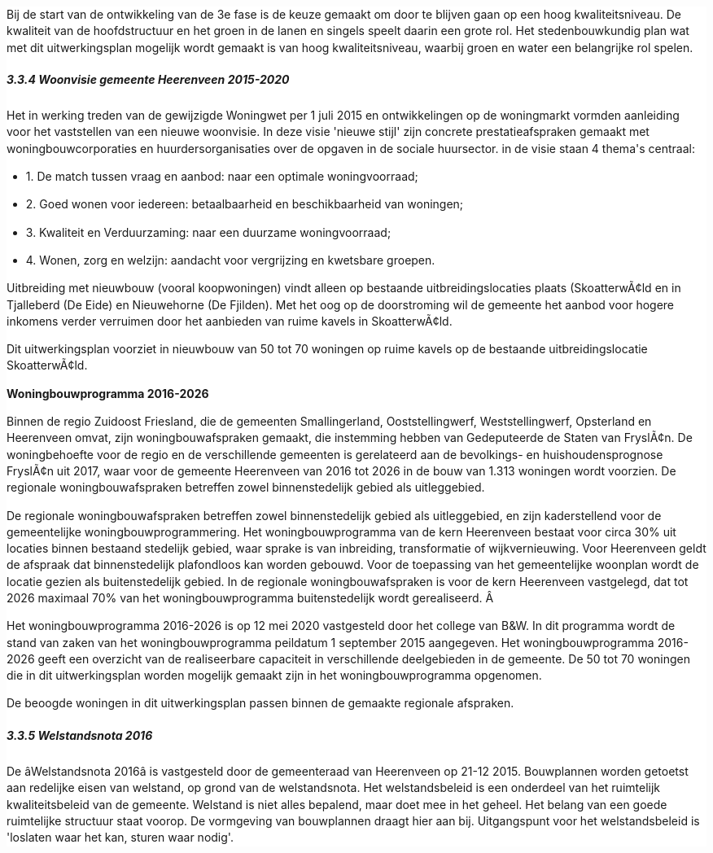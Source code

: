 Bij de start van de ontwikkeling van de 3e fase is de keuze gemaakt om door te blijven gaan op een hoog kwaliteitsniveau. De kwaliteit van de hoofdstructuur en het groen in de lanen en singels speelt daarin een grote rol. Het stedenbouwkundig plan wat met dit uitwerkingsplan mogelijk wordt gemaakt is van hoog kwaliteitsniveau, waarbij groen en water een belangrijke rol spelen.

##### 3\.3\.4 Woonvisie gemeente Heerenveen 2015\-2020

Het in werking treden van de gewijzigde Woningwet per 1 juli 2015 en ontwikkelingen op de woningmarkt vormden aanleiding voor het vaststellen van een nieuwe woonvisie. In deze visie 'nieuwe stijl' zijn concrete prestatieafspraken gemaakt met woningbouwcorporaties en huurdersorganisaties over de opgaven in de sociale huursector. in de visie staan 4 thema's centraal:

* 1\. De match tussen vraag en aanbod: naar een optimale woningvoorraad;

* 2\. Goed wonen voor iedereen: betaalbaarheid en beschikbaarheid van woningen;

* 3\. Kwaliteit en Verduurzaming: naar een duurzame woningvoorraad;

* 4\. Wonen, zorg en welzijn: aandacht voor vergrijzing en kwetsbare groepen.

Uitbreiding met nieuwbouw (vooral koopwoningen) vindt alleen op bestaande uitbreidingslocaties plaats (SkoatterwÃ¢ld en in Tjalleberd (De Eide) en Nieuwehorne (De Fjilden). Met het oog op de doorstroming wil de gemeente het aanbod voor hogere inkomens verder verruimen door het aanbieden van ruime kavels in SkoatterwÃ¢ld.

Dit uitwerkingsplan voorziet in nieuwbouw van 50 tot 70 woningen op ruime kavels op de bestaande uitbreidingslocatie SkoatterwÃ¢ld.

**Woningbouwprogramma 2016\-2026**

Binnen de regio Zuidoost Friesland, die de gemeenten Smallingerland, Ooststellingwerf, Weststellingwerf, Opsterland en Heerenveen omvat, zijn woningbouwafspraken gemaakt, die instemming hebben van Gedeputeerde de Staten van FryslÃ¢n. De woningbehoefte voor de regio en de verschillende gemeenten is gerelateerd aan de bevolkings\- en huishoudensprognose FryslÃ¢n uit 2017, waar voor de gemeente Heerenveen van 2016 tot 2026 in de bouw van 1\.313 woningen wordt voorzien. De regionale woningbouwafspraken betreffen zowel binnenstedelijk gebied als uitleggebied.

De regionale woningbouwafspraken betreffen zowel binnenstedelijk gebied als uitleggebied, en zijn kaderstellend voor de gemeentelijke woningbouwprogrammering. Het woningbouwprogramma van de kern Heerenveen bestaat voor circa 30% uit locaties binnen bestaand stedelijk gebied, waar sprake is van inbreiding, transformatie of wijkvernieuwing. Voor Heerenveen geldt de afspraak dat binnenstedelijk plafondloos kan worden gebouwd. Voor de toepassing van het gemeentelijke woonplan wordt de locatie gezien als buitenstedelijk gebied. In de regionale woningbouwafspraken is voor de kern Heerenveen vastgelegd, dat tot 2026 maximaal 70% van het woningbouwprogramma buitenstedelijk wordt gerealiseerd. Â

Het woningbouwprogramma 2016\-2026 is op 12 mei 2020 vastgesteld door het college van B\&W. In dit programma wordt de stand van zaken van het woningbouwprogramma peildatum 1 september 2015 aangegeven. Het woningbouwprogramma 2016\-2026 geeft een overzicht van de realiseerbare capaciteit in verschillende deelgebieden in de gemeente. De 50 tot 70 woningen die in dit uitwerkingsplan worden mogelijk gemaakt zijn in het woningbouwprogramma opgenomen.

De beoogde woningen in dit uitwerkingsplan passen binnen de gemaakte regionale afspraken.

##### 3\.3\.5 Welstandsnota 2016

De âWelstandsnota 2016â is vastgesteld door de gemeenteraad van Heerenveen op 21\-12 2015\. Bouwplannen worden getoetst aan redelijke eisen van welstand, op grond van de welstandsnota. Het welstandsbeleid is een onderdeel van het ruimtelijk kwaliteitsbeleid van de gemeente. Welstand is niet alles bepalend, maar doet mee in het geheel. Het belang van een goede ruimtelijke structuur staat voorop. De vormgeving van bouwplannen draagt hier aan bij. Uitgangspunt voor het welstandsbeleid is 'loslaten waar het kan, sturen waar nodig'.
